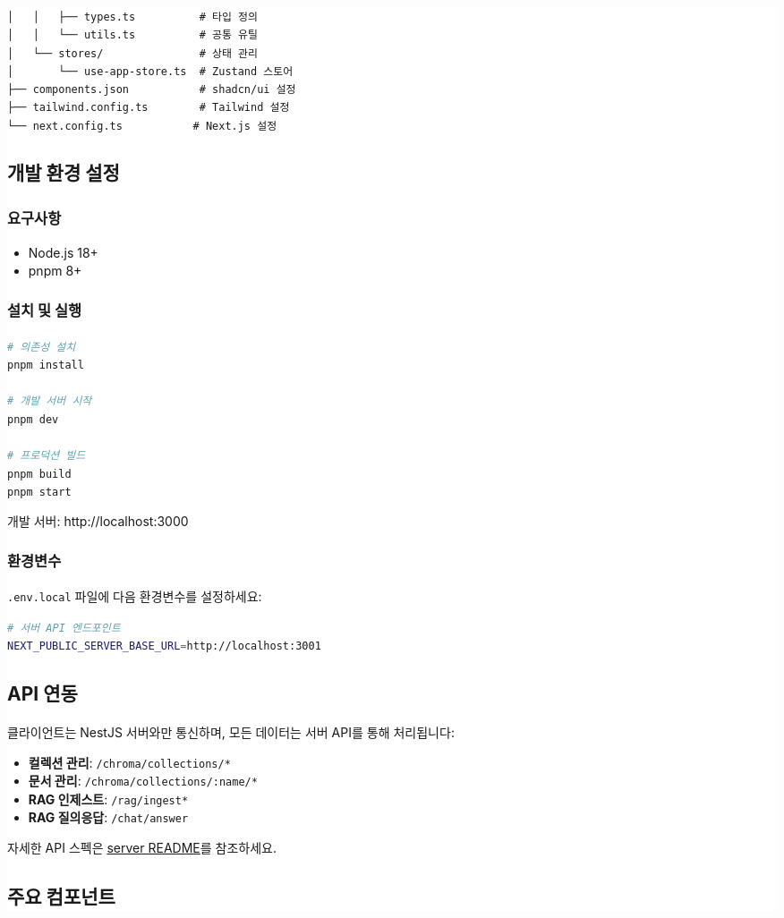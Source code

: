 ```
│   │   ├── types.ts          # 타입 정의
│   │   └── utils.ts          # 공통 유틸
│   └── stores/               # 상태 관리
│       └── use-app-store.ts  # Zustand 스토어
├── components.json           # shadcn/ui 설정
├── tailwind.config.ts        # Tailwind 설정
└── next.config.ts           # Next.js 설정
```

## 개발 환경 설정

### 요구사항
- Node.js 18+
- pnpm 8+

### 설치 및 실행

```bash
# 의존성 설치
pnpm install

# 개발 서버 시작
pnpm dev

# 프로덕션 빌드
pnpm build
pnpm start
```

개발 서버: http://localhost:3000

### 환경변수

`.env.local` 파일에 다음 환경변수를 설정하세요:

```bash
# 서버 API 엔드포인트
NEXT_PUBLIC_SERVER_BASE_URL=http://localhost:3001
```

## API 연동

클라이언트는 NestJS 서버와만 통신하며, 모든 데이터는 서버 API를 통해 처리됩니다:

- **컬렉션 관리**: `/chroma/collections/*`
- **문서 관리**: `/chroma/collections/:name/*`
- **RAG 인제스트**: `/rag/ingest*`
- **RAG 질의응답**: `/chat/answer`

자세한 API 스펙은 [server README](../server/README.md)를 참조하세요.

## 주요 컴포넌트
